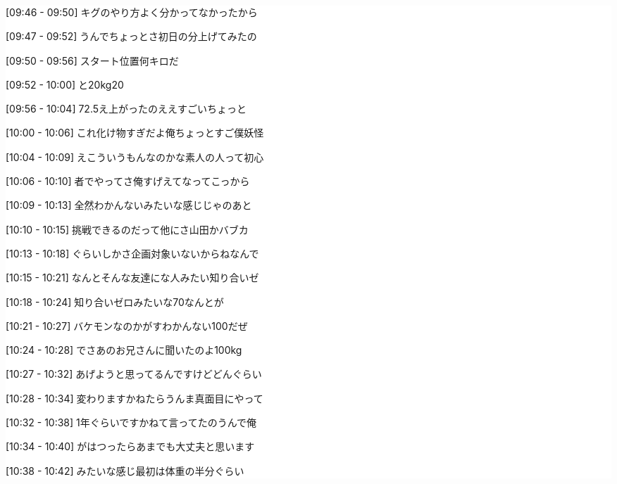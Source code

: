 [09:46 - 09:50]
キグのやり方よく分かってなかったから

[09:47 - 09:52]
うんでちょっとさ初日の分上げてみたの

[09:50 - 09:56]
スタート位置何キロだ

[09:52 - 10:00]
と20kg20

[09:56 - 10:04]
72.5え上がったのええすごいちょっと

[10:00 - 10:06]
これ化け物すぎだよ俺ちょっとすご僕妖怪

[10:04 - 10:09]
えこういうもんなのかな素人の人って初心

[10:06 - 10:10]
者でやってさ俺すげえてなってこっから

[10:09 - 10:13]
全然わかんないみたいな感じじゃのあと

[10:10 - 10:15]
挑戦できるのだって他にさ山田かバブカ

[10:13 - 10:18]
ぐらいしかさ企画対象いないからねなんで

[10:15 - 10:21]
なんとそんな友達にな人みたい知り合いゼ

[10:18 - 10:24]
知り合いゼロみたいな70なんとが

[10:21 - 10:27]
バケモンなのかがすわかんない100だぜ

[10:24 - 10:28]
でさあのお兄さんに聞いたのよ100kg

[10:27 - 10:32]
あげようと思ってるんですけどどんぐらい

[10:28 - 10:34]
変わりますかねたらうんま真面目にやって

[10:32 - 10:38]
1年ぐらいですかねて言ってたのうんで俺

[10:34 - 10:40]
がはつったらあまでも大丈夫と思います

[10:38 - 10:42]
みたいな感じ最初は体重の半分ぐらい
